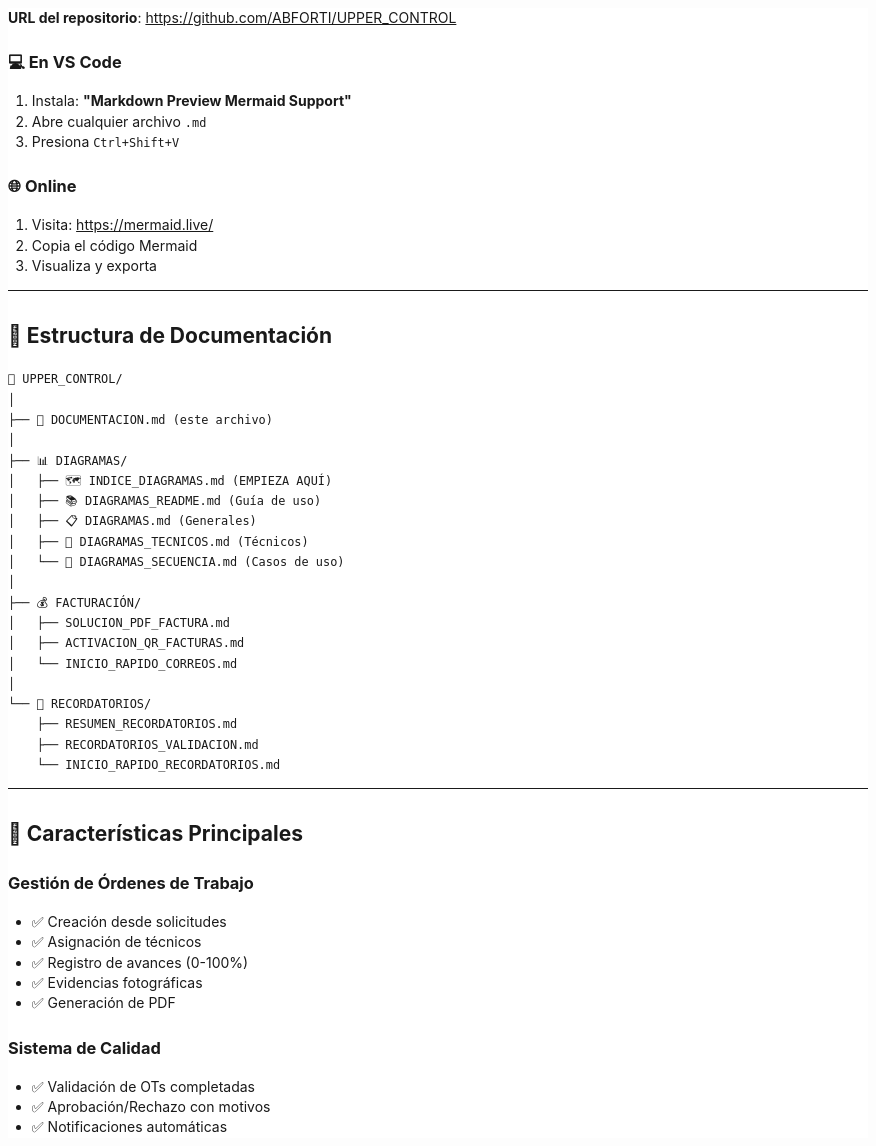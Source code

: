 **URL del repositorio**: https://github.com/ABFORTI/UPPER_CONTROL

### 💻 En VS Code
1. Instala: **"Markdown Preview Mermaid Support"**
2. Abre cualquier archivo `.md`
3. Presiona `Ctrl+Shift+V`

### 🌐 Online
1. Visita: https://mermaid.live/
2. Copia el código Mermaid
3. Visualiza y exporta

---

## 📁 Estructura de Documentación

```
📁 UPPER_CONTROL/
│
├── 📄 DOCUMENTACION.md (este archivo)
│
├── 📊 DIAGRAMAS/
│   ├── 🗺️ INDICE_DIAGRAMAS.md (EMPIEZA AQUÍ)
│   ├── 📚 DIAGRAMAS_README.md (Guía de uso)
│   ├── 📋 DIAGRAMAS.md (Generales)
│   ├── 🔧 DIAGRAMAS_TECNICOS.md (Técnicos)
│   └── 🔄 DIAGRAMAS_SECUENCIA.md (Casos de uso)
│
├── 💰 FACTURACIÓN/
│   ├── SOLUCION_PDF_FACTURA.md
│   ├── ACTIVACION_QR_FACTURAS.md
│   └── INICIO_RAPIDO_CORREOS.md
│
└── 🔔 RECORDATORIOS/
    ├── RESUMEN_RECORDATORIOS.md
    ├── RECORDATORIOS_VALIDACION.md
    └── INICIO_RAPIDO_RECORDATORIOS.md
```

---

## 🌟 Características Principales

### Gestión de Órdenes de Trabajo
- ✅ Creación desde solicitudes
- ✅ Asignación de técnicos
- ✅ Registro de avances (0-100%)
- ✅ Evidencias fotográficas
- ✅ Generación de PDF

### Sistema de Calidad
- ✅ Validación de OTs completadas
- ✅ Aprobación/Rechazo con motivos
- ✅ Notificaciones automáticas

